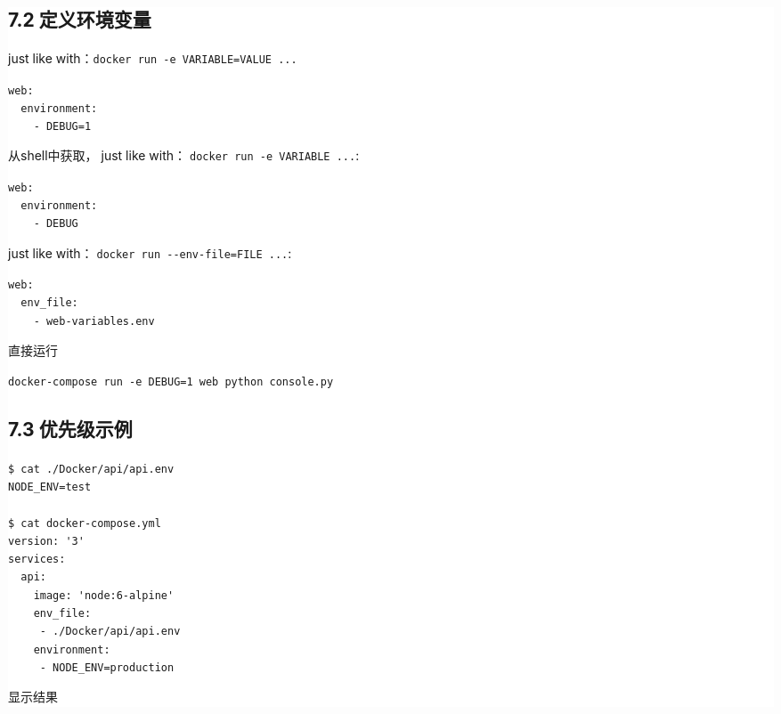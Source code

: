 

## 7.2 定义环境变量

 just like with：`docker run -e VARIABLE=VALUE ...`

```
web:
  environment:
    - DEBUG=1
```



从shell中获取， just like with： `docker run -e VARIABLE ...`:

```
web:
  environment:
    - DEBUG
```



just like with： `docker run --env-file=FILE ...`:

```
web:
  env_file:
    - web-variables.env
```



直接运行

```
docker-compose run -e DEBUG=1 web python console.py
```



## 7.3 优先级示例

```shell
$ cat ./Docker/api/api.env
NODE_ENV=test

$ cat docker-compose.yml
version: '3'
services:
  api:
    image: 'node:6-alpine'
    env_file:
     - ./Docker/api/api.env
    environment:
     - NODE_ENV=production
```

显示结果

